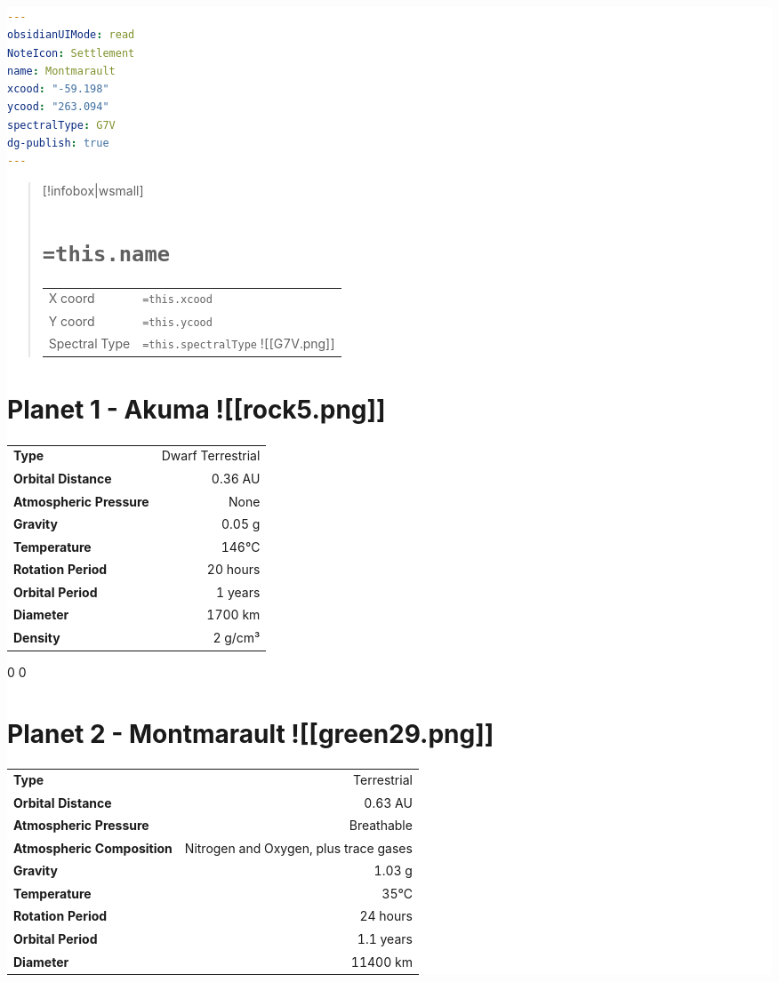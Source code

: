 ```yaml
---
obsidianUIMode: read
NoteIcon: Settlement
name: Montmarault
xcood: "-59.198"
ycood: "263.094"
spectralType: G7V
dg-publish: true
---
```

> [!infobox|wsmall]
> # `=this.name`
> | | |
> | - | - |
> | X coord | `=this.xcood` |
> | Y coord| `=this.ycood` |
> | Spectral Type | `=this.spectralType` ![[G7V.png]] |

# Planet 1 - Akuma ![[rock5.png]]
|                             |                           |
| --------------------------- | -------------------------:|
| **Type**                    |             Dwarf Terrestrial |
| **Orbital Distance**        |   0.36 AU |
| **Atmospheric Pressure**    |       None |
| **Gravity**                 |        0.05 g |
| **Temperature**             |    146°C |
| **Rotation Period**         |  20 hours |
| **Orbital Period** | 1 years |
| **Diameter**                |      1700 km | 
| **Density**                 |    2 g/cm³ |



0
0



# Planet 2 - Montmarault ![[green29.png]]
|                             |                           |
| --------------------------- | -------------------------:|
| **Type**                    |             Terrestrial |
| **Orbital Distance**        |   0.63 AU |
| **Atmospheric Pressure**    |       Breathable |
| **Atmospheric Composition** |      Nitrogen and Oxygen, plus trace gases |
| **Gravity**                 |        1.03 g |
| **Temperature**             |    35°C |
| **Rotation Period**         |  24 hours |
| **Orbital Period** | 1.1 years |
| **Diameter**                |      11400 km | 